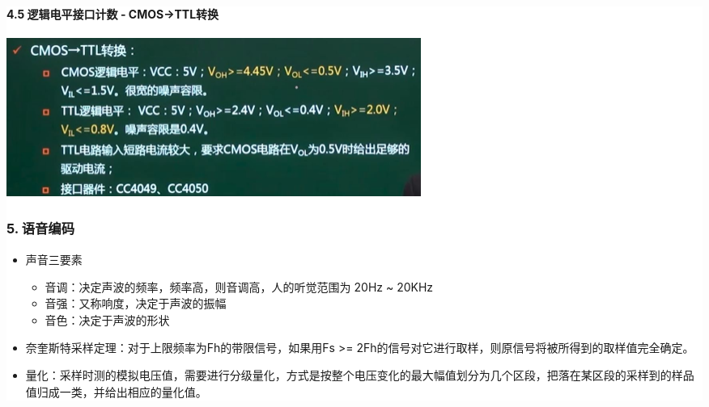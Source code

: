 #### 4.5 逻辑电平接口计数 - CMOS->TTL转换

<img src="./pic/chapter10/screenshot15.JPG" style="zoom:50%;" />

### 5. 语音编码

* 声音三要素
  * 音调：决定声波的频率，频率高，则音调高，人的听觉范围为 20Hz ~ 20KHz
  * 音强：又称响度，决定于声波的振幅
  * 音色：决定于声波的形状
* 奈奎斯特采样定理：对于上限频率为Fh的带限信号，如果用Fs >= 2Fh的信号对它进行取样，则原信号将被所得到的取样值完全确定。

* 量化：采样时测的模拟电压值，需要进行分级量化，方式是按整个电压变化的最大幅值划分为几个区段，把落在某区段的采样到的样品值归成一类，并给出相应的量化值。


